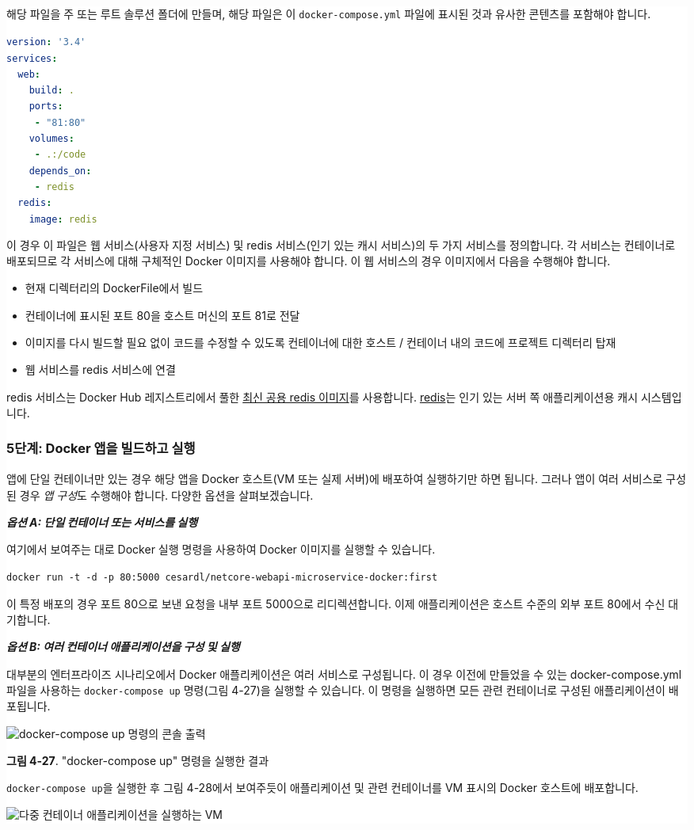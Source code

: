 해당 파일을 주 또는 루트 솔루션 폴더에 만들며, 해당 파일은 이 `docker-compose.yml` 파일에 표시된 것과 유사한 콘텐츠를 포함해야 합니다.

```yml
version: '3.4'
services:
  web:
    build: .
    ports:
     - "81:80"
    volumes:
     - .:/code
    depends_on:
     - redis
  redis:
    image: redis
```

이 경우 이 파일은 웹 서비스(사용자 지정 서비스) 및 redis 서비스(인기 있는 캐시 서비스)의 두 가지 서비스를 정의합니다. 각 서비스는 컨테이너로 배포되므로 각 서비스에 대해 구체적인 Docker 이미지를 사용해야 합니다. 이 웹 서비스의 경우 이미지에서 다음을 수행해야 합니다.

- 현재 디렉터리의 DockerFile에서 빌드

- 컨테이너에 표시된 포트 80을 호스트 머신의 포트 81로 전달

- 이미지를 다시 빌드할 필요 없이 코드를 수정할 수 있도록 컨테이너에 대한 호스트 / 컨테이너 내의 코드에 프로젝트 디렉터리 탑재

- 웹 서비스를 redis 서비스에 연결

redis 서비스는 Docker Hub 레지스트리에서 풀한 [최신 공용 redis 이미지](https://hub.docker.com/_/redis/)를 사용합니다. [redis](https://redis.io/)는 인기 있는 서버 쪽 애플리케이션용 캐시 시스템입니다.

### <a name="step-5-build-and-run-your-docker-app"></a>5단계: Docker 앱을 빌드하고 실행

앱에 단일 컨테이너만 있는 경우 해당 앱을 Docker 호스트(VM 또는 실제 서버)에 배포하여 실행하기만 하면 됩니다. 그러나 앱이 여러 서비스로 구성된 경우 *앱 구성*도 수행해야 합니다. 다양한 옵션을 살펴보겠습니다.

***옵션 A: 단일 컨테이너 또는 서비스를 실행***

여기에서 보여주는 대로 Docker 실행 명령을 사용하여 Docker 이미지를 실행할 수 있습니다.

```console
docker run -t -d -p 80:5000 cesardl/netcore-webapi-microservice-docker:first
```

이 특정 배포의 경우 포트 80으로 보낸 요청을 내부 포트 5000으로 리디렉션합니다. 이제 애플리케이션은 호스트 수준의 외부 포트 80에서 수신 대기합니다.

***옵션 B: 여러 컨테이너 애플리케이션을 구성 및 실행***

대부분의 엔터프라이즈 시나리오에서 Docker 애플리케이션은 여러 서비스로 구성됩니다. 이 경우 이전에 만들었을 수 있는 docker-compose.yml 파일을 사용하는 `docker-compose up` 명령(그림 4-27)을 실행할 수 있습니다. 이 명령을 실행하면 모든 관련 컨테이너로 구성된 애플리케이션이 배포됩니다.

![docker-compose up 명령의 콘솔 출력](./media/docker-apps-inner-loop-workflow/results-docker-compose-up.png)

**그림 4-27**. "docker-compose up" 명령을 실행한 결과

`docker-compose up`을 실행한 후 그림 4-28에서 보여주듯이 애플리케이션 및 관련 컨테이너를 VM 표시의 Docker 호스트에 배포합니다.

![다중 컨테이너 애플리케이션을 실행하는 VM](./media/docker-apps-inner-loop-workflow/vm-with-docker-containers-deployed.png)
